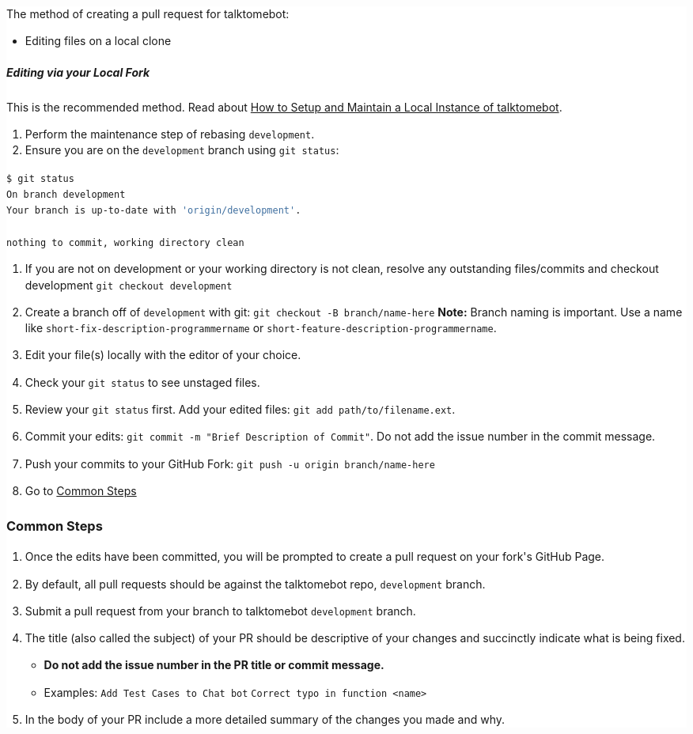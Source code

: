 The method of creating a pull request for talktomebot:

-   Editing files on a local clone 


##### Editing via your Local Fork 

This is the recommended method. Read about [How to Setup and Maintain a Local
Instance of talktomebot](#maintaining-your-fork).

1.  Perform the maintenance step of rebasing `development`.
2.  Ensure you are on the `development` branch using `git status`:

```bash
$ git status
On branch development
Your branch is up-to-date with 'origin/development'.

nothing to commit, working directory clean
```

1.  If you are not on development or your working directory is not clean, resolve any outstanding files/commits and checkout development `git checkout development`

2.  Create a branch off of `development` with git: `git checkout -B
    branch/name-here` **Note:** Branch naming is important. Use a name like
    `short-fix-description-programmername` or `short-feature-description-programmername`.

3.  Edit your file(s) locally with the editor of your choice.

4.  Check your `git status` to see unstaged files.

5.  Review your `git status` first. Add your edited files: `git add path/to/filename.ext`. 

6.  Commit your edits: `git commit -m "Brief Description of Commit"`. Do not add the issue number in the commit message.

7.  Push your commits to your GitHub Fork: `git push -u origin branch/name-here`

9.  Go to [Common Steps](#common-steps) 


### Common Steps

1.  Once the edits have been committed, you will be prompted to create a pull
    request on your fork's GitHub Page.

2.  By default, all pull requests should be against the talktomebot repo, `development` branch.

3.  Submit a pull request from your branch to talktomebot `development` branch.

4.  The title (also called the subject) of your PR should be descriptive of your changes and succinctly indicate what is being fixed.

    -   **Do not add the issue number in the PR title or commit message.**

    -   Examples: `Add Test Cases to Chat bot` `Correct typo in function <name>`

5.  In the body of your PR include a more detailed summary of the changes you
    made and why.
